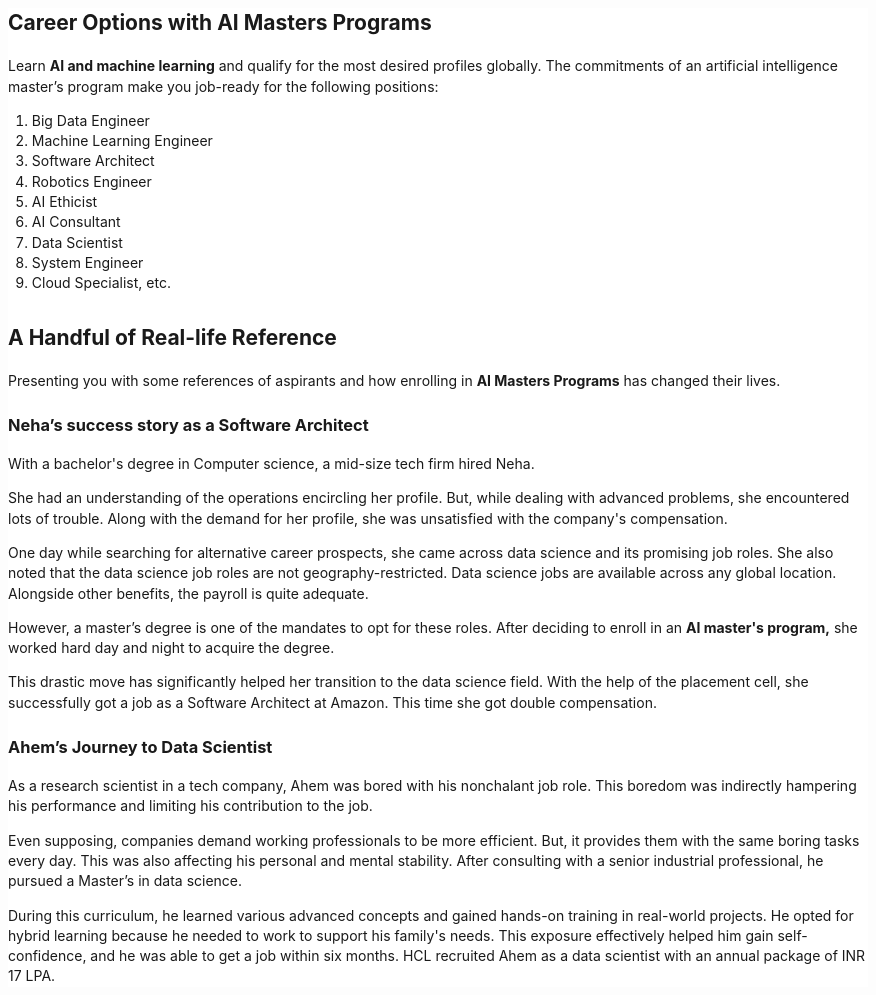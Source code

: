 ## **Career Options with AI Masters Programs**

Learn **AI and machine learning** and qualify for the most desired profiles globally. The commitments of an artificial intelligence master’s program make you job-ready for the following positions:

1. Big Data Engineer
2. Machine Learning Engineer
3. Software Architect
4. Robotics Engineer
5. AI Ethicist
6. AI Consultant
7. Data Scientist
8. System Engineer
9. Cloud Specialist, etc.

## **A Handful of Real-life Reference**

Presenting you with some references of aspirants and how enrolling in **AI Masters Programs** has changed their lives.

### **Neha’s success story as a Software Architect**

With a bachelor's degree in Computer science, a mid-size tech firm hired Neha.

She had an understanding of the operations encircling her profile. But, while dealing with advanced problems, she encountered lots of trouble. Along with the demand for her profile, she was unsatisfied with the company's compensation.

One day while searching for alternative career prospects, she came across data science and its promising job roles. She also noted that the data science job roles are not geography-restricted. Data science jobs are available across any global location. Alongside other benefits, the payroll is quite adequate.

However, a master’s degree is one of the mandates to opt for these roles. After deciding to enroll in an **AI master's program,** she worked hard day and night to acquire the degree.

This drastic move has significantly helped her transition to the data science field. With the help of the placement cell, she successfully got a job as a Software Architect at Amazon. This time she got double compensation.

### **Ahem’s Journey to Data Scientist**

As a research scientist in a tech company, Ahem was bored with his nonchalant job role. This boredom was indirectly hampering his performance and limiting his contribution to the job.

Even supposing, companies demand working professionals to be more efficient. But, it provides them with the same boring tasks every day. This was also affecting his personal and mental stability. After consulting with a senior industrial professional, he pursued a Master’s in data science.

During this curriculum, he learned various advanced concepts and gained hands-on training in real-world projects. He opted for hybrid learning because he needed to work to support his family's needs. This exposure effectively helped him gain self-confidence, and he was able to get a job within six months. HCL recruited Ahem as a data scientist with an annual package of INR 17 LPA.

